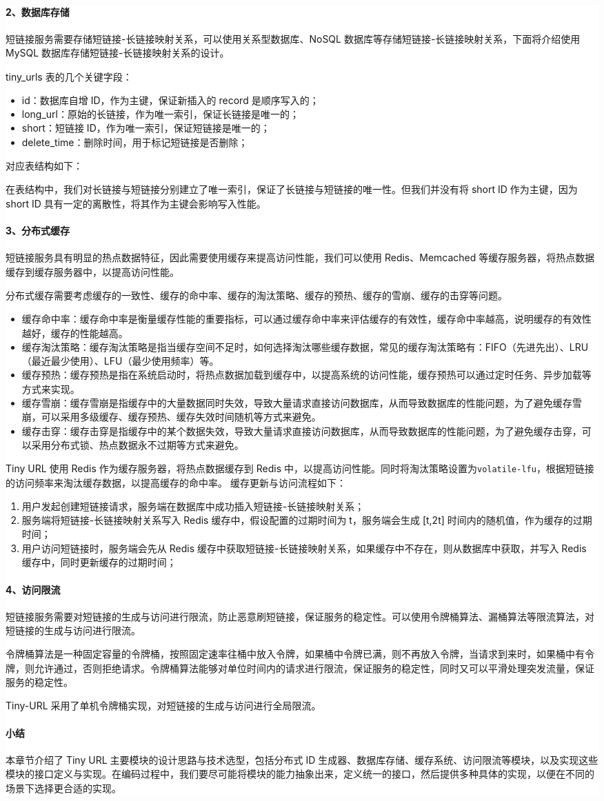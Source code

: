 

#### 2、数据库存储

短链接服务需要存储短链接-长链接映射关系，可以使用关系型数据库、NoSQL 数据库等存储短链接-长链接映射关系，下面将介绍使用 MySQL 数据库存储短链接-长链接映射关系的设计。

tiny_urls 表的几个关键字段：

- id：数据库自增 ID，作为主键，保证新插入的 record 是顺序写入的；
- long_url：原始的长链接，作为唯一索引，保证长链接是唯一的；
- short：短链接 ID，作为唯一索引，保证短链接是唯一的；
- delete_time：删除时间，用于标记短链接是否删除；

对应表结构如下：

在表结构中，我们对长链接与短链接分别建立了唯一索引，保证了长链接与短链接的唯一性。但我们并没有将 short ID 作为主键，因为 short ID 具有一定的离散性，将其作为主键会影响写入性能。

#### 3、分布式缓存

短链接服务具有明显的热点数据特征，因此需要使用缓存来提高访问性能，我们可以使用 Redis、Memcached 等缓存服务器，将热点数据缓存到缓存服务器中，以提高访问性能。

分布式缓存需要考虑缓存的一致性、缓存的命中率、缓存的淘汰策略、缓存的预热、缓存的雪崩、缓存的击穿等问题。

- 缓存命中率：缓存命中率是衡量缓存性能的重要指标，可以通过缓存命中率来评估缓存的有效性，缓存命中率越高，说明缓存的有效性越好，缓存的性能越高。
- 缓存淘汰策略：缓存淘汰策略是指当缓存空间不足时，如何选择淘汰哪些缓存数据，常见的缓存淘汰策略有：FIFO（先进先出）、LRU（最近最少使用）、LFU（最少使用频率）等。
- 缓存预热：缓存预热是指在系统启动时，将热点数据加载到缓存中，以提高系统的访问性能，缓存预热可以通过定时任务、异步加载等方式来实现。
- 缓存雪崩：缓存雪崩是指缓存中的大量数据同时失效，导致大量请求直接访问数据库，从而导致数据库的性能问题，为了避免缓存雪崩，可以采用多级缓存、缓存预热、缓存失效时间随机等方式来避免。
- 缓存击穿：缓存击穿是指缓存中的某个数据失效，导致大量请求直接访问数据库，从而导致数据库的性能问题，为了避免缓存击穿，可以采用分布式锁、热点数据永不过期等方式来避免。

Tiny URL 使用 Redis 作为缓存服务器，将热点数据缓存到 Redis 中，以提高访问性能。同时将淘汰策略设置为`volatile-lfu`，根据短链接的访问频率来淘汰缓存数据，以提高缓存的命中率。 缓存更新与访问流程如下：

1. 用户发起创建短链接请求，服务端在数据库中成功插入短链接-长链接映射关系；
2. 服务端将短链接-长链接映射关系写入 Redis 缓存中，假设配置的过期时间为 t，服务端会生成 [t,2t] 时间内的随机值，作为缓存的过期时间；
3. 用户访问短链接时，服务端会先从 Redis 缓存中获取短链接-长链接映射关系，如果缓存中不存在，则从数据库中获取，并写入 Redis 缓存中，同时更新缓存的过期时间；

#### 4、访问限流

短链接服务需要对短链接的生成与访问进行限流，防止恶意刷短链接，保证服务的稳定性。可以使用令牌桶算法、漏桶算法等限流算法，对短链接的生成与访问进行限流。

令牌桶算法是一种固定容量的令牌桶，按照固定速率往桶中放入令牌，如果桶中令牌已满，则不再放入令牌，当请求到来时，如果桶中有令牌，则允许通过，否则拒绝请求。令牌桶算法能够对单位时间内的请求进行限流，保证服务的稳定性，同时又可以平滑处理突发流量，保证服务的稳定性。

Tiny-URL 采用了单机令牌桶实现，对短链接的生成与访问进行全局限流。

#### 小结

本章节介绍了 Tiny URL 主要模块的设计思路与技术选型，包括分布式 ID 生成器、数据库存储、缓存系统、访问限流等模块，以及实现这些模块的接口定义与实现。在编码过程中，我们要尽可能将模块的能力抽象出来，定义统一的接口，然后提供多种具体的实现，以便在不同的场景下选择更合适的实现。
